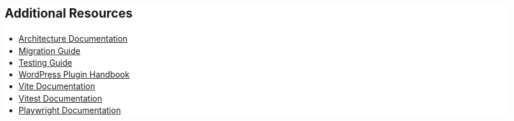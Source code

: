## Additional Resources

- [Architecture Documentation](./ARCHITECTURE.md)
- [Migration Guide](./MIGRATION-GUIDE.md)
- [Testing Guide](../tests/README.md)
- [WordPress Plugin Handbook](https://developer.wordpress.org/plugins/)
- [Vite Documentation](https://vitejs.dev/)
- [Vitest Documentation](https://vitest.dev/)
- [Playwright Documentation](https://playwright.dev/)
